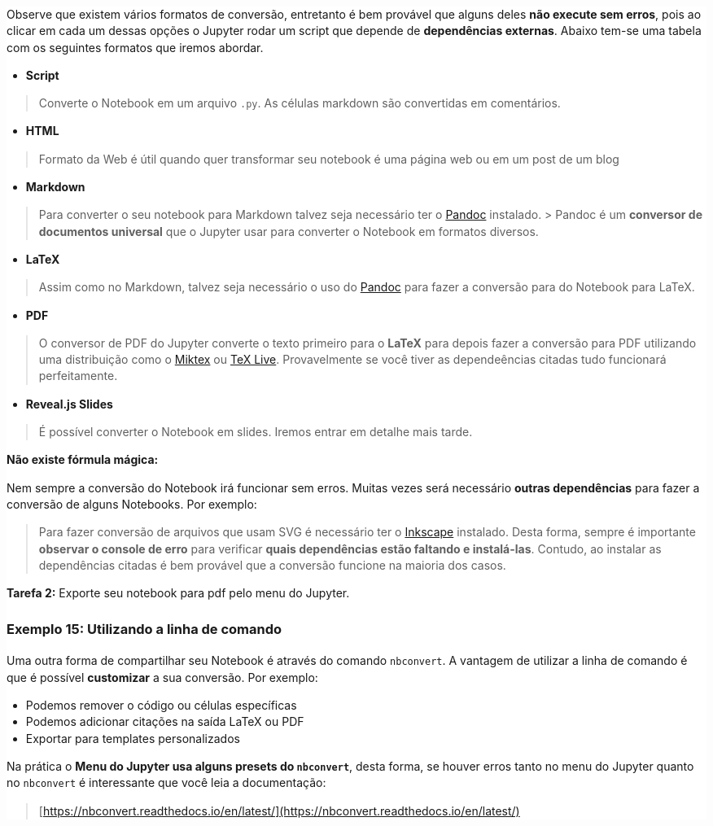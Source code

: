 Observe que existem vários formatos de conversão, entretanto é bem provável que alguns deles **não execute sem erros**, pois ao clicar em cada um dessas opções o Jupyter rodar um script que depende de **dependências externas**. Abaixo tem-se uma tabela com os seguintes formatos que iremos abordar.

- **Script**

> Converte o Notebook em um arquivo `.py`. As células markdown são convertidas em comentários.


- **HTML**
> Formato da Web é útil quando quer transformar seu notebook é uma página web ou em um post de um blog

- **Markdown**

> Para converter o seu notebook para Markdown talvez seja necessário ter o [Pandoc](https://pandoc.org/) instalado. > Pandoc é um **conversor de documentos universal** que o Jupyter usar para converter o Notebook em formatos diversos.

- **LaTeX**
  
> Assim como no Markdown, talvez seja necessário o uso do [Pandoc](https://pandoc.org/) para fazer a conversão para do Notebook para LaTeX.

- **PDF**

> O conversor de PDF do Jupyter converte o texto primeiro para o **LaTeX** para depois fazer a conversão para PDF utilizando uma distribuição como o [Miktex](https://miktex.org/) ou [TeX Live](https://www.tug.org/texlive/). Provavelmente se você tiver as dependeências citadas tudo funcionará perfeitamente.

- **Reveal.js Slides**

> É possível converter o Notebook em slides. Iremos entrar em detalhe mais tarde.

**Não existe fórmula mágica:**

Nem sempre a conversão do Notebook irá funcionar sem erros. Muitas vezes será necessário **outras dependências** para fazer a conversão de alguns Notebooks. Por exemplo:

> Para fazer conversão de arquivos que usam SVG é necessário ter o [Inkscape](https://inkscape.org/pt-br/) instalado. Desta forma, sempre é importante **observar o console de erro** para verificar **quais dependências estão faltando e instalá-las**. Contudo, ao instalar as dependências citadas é bem provável que a conversão funcione na maioria dos casos. 

**Tarefa 2:** Exporte seu notebook para pdf pelo menu do Jupyter.

### Exemplo 15:  Utilizando a linha de comando

Uma outra forma de compartilhar seu Notebook é através do comando `nbconvert`. A vantagem de utilizar a linha de comando é que é possível **customizar** a sua conversão. Por exemplo:

- Podemos remover o código ou células específicas
- Podemos adicionar citações na saída LaTeX ou PDF
- Exportar para templates personalizados

Na prática o **Menu do Jupyter usa alguns presets do `nbconvert`**, desta forma, se houver erros tanto no menu do Jupyter quanto no `nbconvert` é interessante que você leia a documentação:

> [https://nbconvert.readthedocs.io/en/latest/](https://nbconvert.readthedocs.io/en/latest/)

